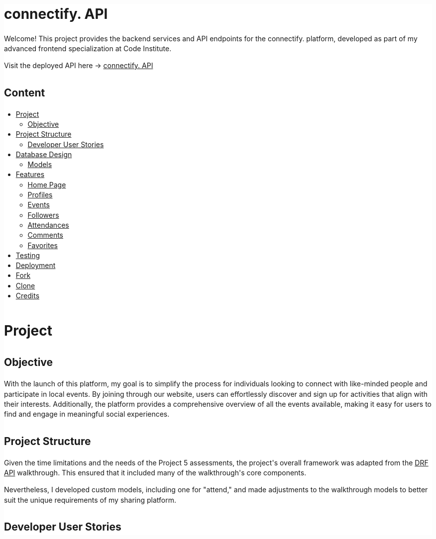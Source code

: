 # connectify. API

Welcome! This project provides the backend services and API endpoints for the connectify. platform, developed as part of my advanced frontend specialization at Code Institute.

Visit the deployed API here → [connectify. API](https://connectify-api-da6695597009.herokuapp.com/)<br>

## Content

- [Project](#project)
  * [Objective](#objective)
- [Project Structure](#project-structure)
  * [Developer User Stories](#developer-user-stories)
- [Database Design](#database-design)
  * [Models](#models)
- [Features](#features)
  * [Home Page](#home-page)
  * [Profiles](#profiles)
  * [Events](#events)
  * [Followers](#followers)
  * [Attendances](#attendances)
  * [Comments](#comments)
  * [Favorites](#favorites)
- [Testing](#testing)
- [Deployment](#deployment)
- [Fork](#fork)
- [Clone](#clone)
- [Credits](#credits)

# Project

## Objective

With the launch of this platform, my goal is to simplify the process for individuals looking to connect with like-minded people and participate in local events. By joining through our website, users can effortlessly discover and sign up for activities that align with their interests. Additionally, the platform provides a comprehensive overview of all the events available, making it easy for users to find and engage in meaningful social experiences.

## Project Structure

Given the time limitations and the needs of the Project 5 assessments, the project's overall framework was adapted from the [DRF API](https://github.com/enniovilla/drf_api) walkthrough. This ensured that it included many of the walkthrough's core components.

Nevertheless, I developed custom models, including one for "attend," and made adjustments to the walkthrough models to better suit the unique requirements of my sharing platform.

## Developer User Stories
